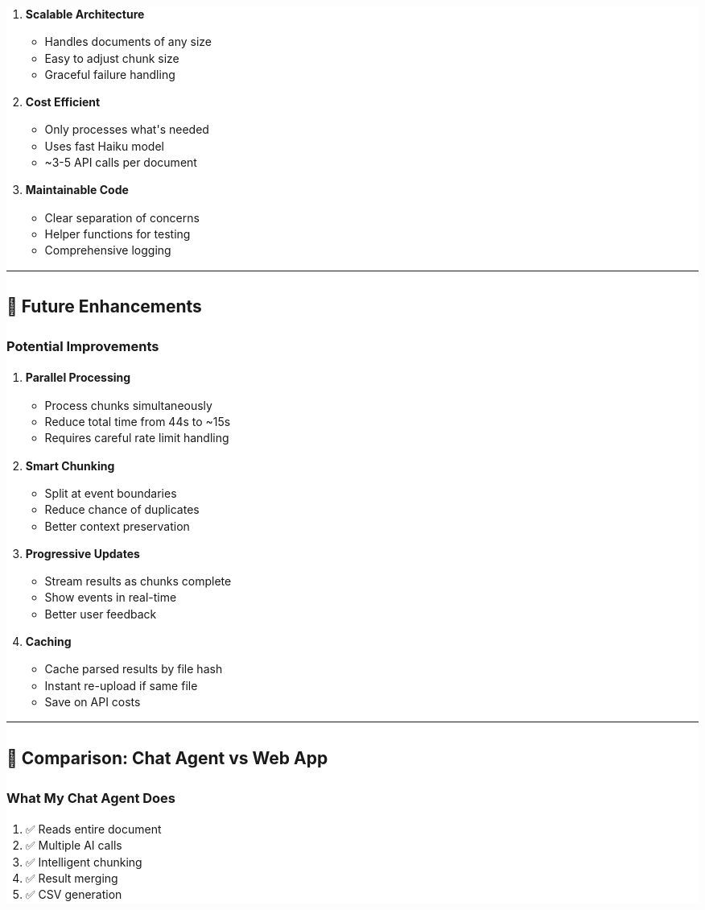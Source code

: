 1. **Scalable Architecture**
   - Handles documents of any size
   - Easy to adjust chunk size
   - Graceful failure handling

2. **Cost Efficient**
   - Only processes what's needed
   - Uses fast Haiku model
   - ~3-5 API calls per document

3. **Maintainable Code**
   - Clear separation of concerns
   - Helper functions for testing
   - Comprehensive logging

---

## 🔮 Future Enhancements

### Potential Improvements

1. **Parallel Processing**
   - Process chunks simultaneously
   - Reduce total time from 44s to ~15s
   - Requires careful rate limit handling

2. **Smart Chunking**
   - Split at event boundaries
   - Reduce chance of duplicates
   - Better context preservation

3. **Progressive Updates**
   - Stream results as chunks complete
   - Show events in real-time
   - Better user feedback

4. **Caching**
   - Cache parsed results by file hash
   - Instant re-upload if same file
   - Save on API costs

---

## 📝 Comparison: Chat Agent vs Web App

### What My Chat Agent Does

1. ✅ Reads entire document
2. ✅ Multiple AI calls
3. ✅ Intelligent chunking
4. ✅ Result merging
5. ✅ CSV generation
